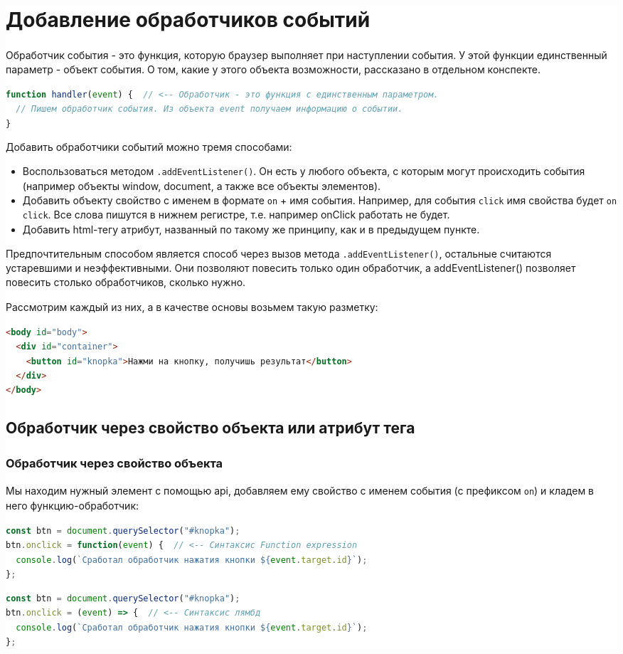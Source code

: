 # Добавление обработчиков событий

Обработчик события - это функция, которую браузер выполняет при наступлении события. У этой функции единственный параметр - объект события. О том, какие у этого объекта возможности, рассказано в отдельном конспекте.

```javascript
function handler(event) {  // <-- Обработчик - это функция с единственным параметром.
  // Пишем обработчик события. Из объекта event получаем информацию о событии.
}
```

Добавить обработчики событий можно тремя способами:

* Воспользоваться методом `.addEventListener()`. Он есть у любого объекта, с которым могут происходить события (например объекты window, document, а также все объекты элементов).
* Добавить объекту свойство с именем в формате `on` + имя события. Например, для события `click` имя свойства будет `onclick`. Все слова пишутся в нижнем регистре, т.е. например onClick работать не будет.
* Добавить html-тегу атрибут, названный по такому же принципу, как и в предыдущем пункте.

Предпочтительным способом является способ через вызов метода `.addEventListener()`, остальные считаются устаревшими и неэффективными. Они позволяют повесить только один обработчик, а addEventListener() позволяет повесить столько обработчиков, сколько нужно.

Рассмотрим каждый из них, а в качестве основы возьмем такую разметку:

```html
<body id="body">
  <div id="container">
    <button id="knopka">Нажми на кнопку, получишь результат</button>
  </div>
</body>
```

## Обработчик через свойство объекта или атрибут тега

### Обработчик через свойство объекта

Мы находим нужный элемент с помощью api, добавляем ему свойство с именем события (с префиксом `on`) и кладем в него функцию-обработчик:

```javascript
const btn = document.querySelector("#knopka");
btn.onclick = function(event) {  // <-- Синтаксис Function expression
  console.log(`Сработал обработчик нажатия кнопки ${event.target.id}`);
};
```

```javascript
const btn = document.querySelector("#knopka");
btn.onclick = (event) => {  // <-- Синтаксис лямбд
  console.log(`Сработал обработчик нажатия кнопки ${event.target.id}`);
};
```
